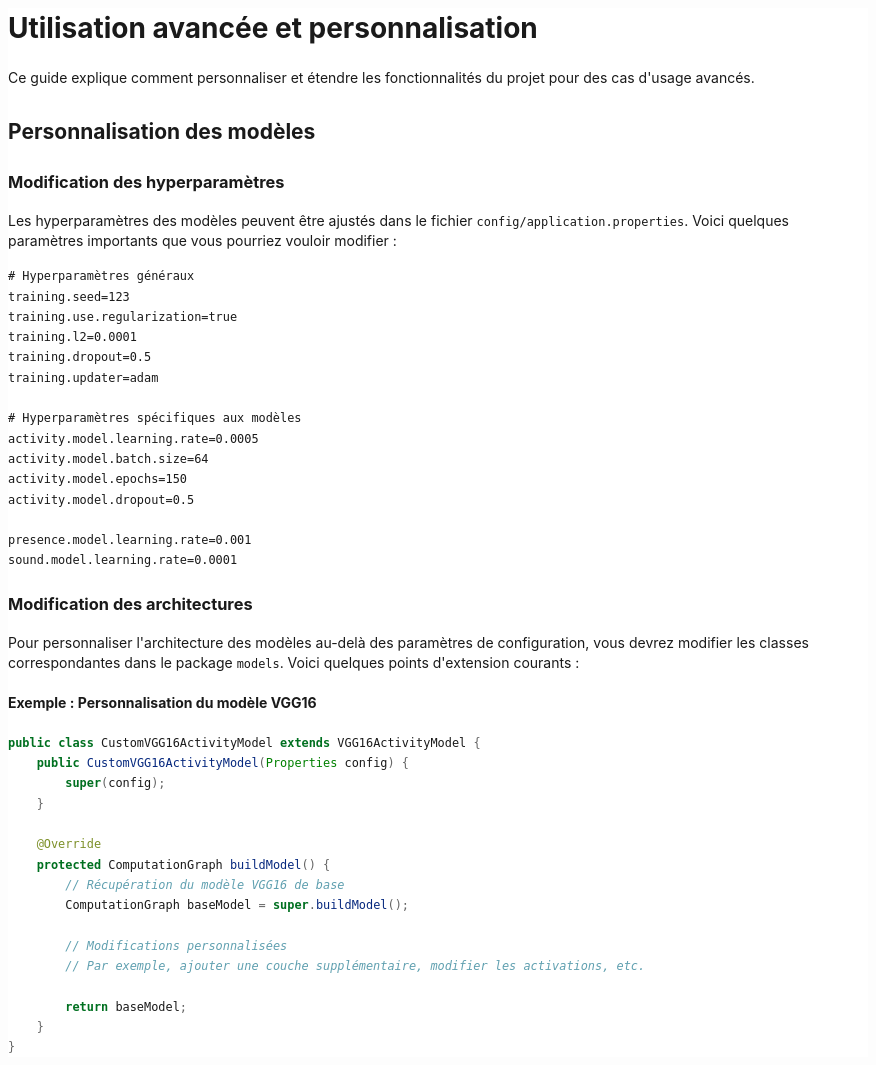 # Utilisation avancée et personnalisation

Ce guide explique comment personnaliser et étendre les fonctionnalités du projet pour des cas d'usage avancés.

## Personnalisation des modèles

### Modification des hyperparamètres

Les hyperparamètres des modèles peuvent être ajustés dans le fichier `config/application.properties`. Voici quelques paramètres importants que vous pourriez vouloir modifier :

```properties
# Hyperparamètres généraux
training.seed=123
training.use.regularization=true
training.l2=0.0001
training.dropout=0.5
training.updater=adam

# Hyperparamètres spécifiques aux modèles
activity.model.learning.rate=0.0005
activity.model.batch.size=64
activity.model.epochs=150
activity.model.dropout=0.5

presence.model.learning.rate=0.001
sound.model.learning.rate=0.0001
```

### Modification des architectures

Pour personnaliser l'architecture des modèles au-delà des paramètres de configuration, vous devrez modifier les classes correspondantes dans le package `models`. Voici quelques points d'extension courants :

#### Exemple : Personnalisation du modèle VGG16

```java
public class CustomVGG16ActivityModel extends VGG16ActivityModel {
    public CustomVGG16ActivityModel(Properties config) {
        super(config);
    }
    
    @Override
    protected ComputationGraph buildModel() {
        // Récupération du modèle VGG16 de base
        ComputationGraph baseModel = super.buildModel();
        
        // Modifications personnalisées
        // Par exemple, ajouter une couche supplémentaire, modifier les activations, etc.
        
        return baseModel;
    }
}
```
